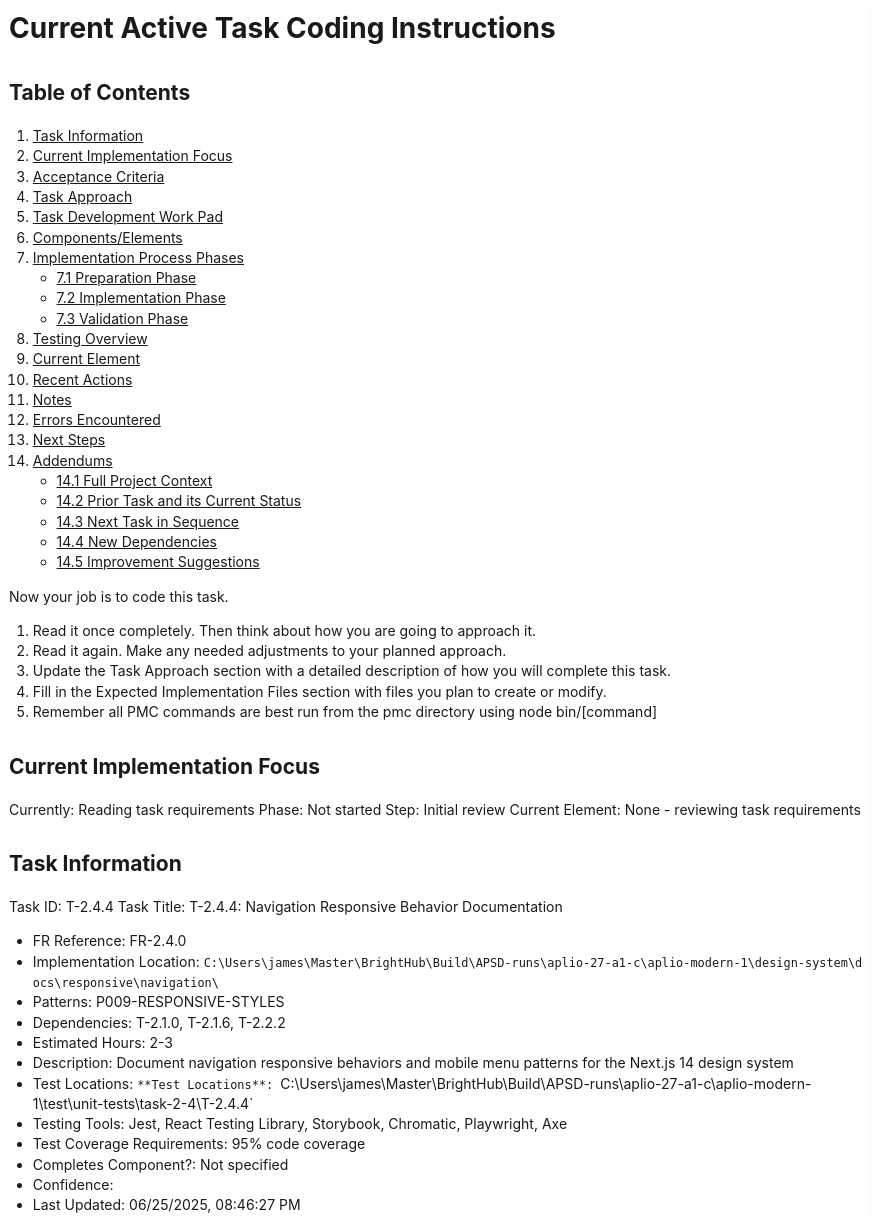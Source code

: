 # Current Active Task Coding Instructions

## Table of Contents
1. [Task Information](#task-information)
2. [Current Implementation Focus](#current-implementation-focus)
3. [Acceptance Criteria](#acceptance-criteria)
4. [Task Approach](#task-approach)
5. [Task Development Work Pad](#task-development-work-pad)
6. [Components/Elements](#componentselements)
7. [Implementation Process Phases](#implementation-process-phases)
   - [7.1 Preparation Phase](#preparation-phase)
   - [7.2 Implementation Phase](#implementation-phase)
   - [7.3 Validation Phase](#validation-phase)
8. [Testing Overview](#testing-overview)
9. [Current Element](#current-element)
10. [Recent Actions](#recent-actions)
11. [Notes](#notes)
12. [Errors Encountered](#errors-encountered)
13. [Next Steps](#next-steps)
14. [Addendums](#addendums)
    - [14.1 Full Project Context](#full-project-context)
    - [14.2 Prior Task and its Current Status](#prior-task-and-its-current-status)
    - [14.3 Next Task in Sequence](#next-task-in-sequence)
    - [14.4 New Dependencies](#new-dependencies)
    - [14.5 Improvement Suggestions](#improvement-suggestions)


Now your job is to code this task.
1. Read it once completely. Then think about how you are going to approach it.
2. Read it again. Make any needed adjustments to your planned approach.
3. Update the Task Approach section with a detailed description of how you will complete this task.
4. Fill in the Expected Implementation Files section with files you plan to create or modify.
5. Remember all PMC commands are best run from the pmc directory using node bin/[command]

## Current Implementation Focus
Currently: Reading task requirements
Phase: Not started
Step: Initial review
Current Element: None - reviewing task requirements

## Task Information
Task ID: T-2.4.4
Task Title: T-2.4.4: Navigation Responsive Behavior Documentation

- FR Reference: FR-2.4.0
- Implementation Location: `C:\Users\james\Master\BrightHub\Build\APSD-runs\aplio-27-a1-c\aplio-modern-1\design-system\docs\responsive\navigation\`
- Patterns: P009-RESPONSIVE-STYLES
- Dependencies: T-2.1.0, T-2.1.6, T-2.2.2
- Estimated Hours: 2-3
- Description: Document navigation responsive behaviors and mobile menu patterns for the Next.js 14 design system
- Test Locations: `**Test Locations**: `C:\Users\james\Master\BrightHub\Build\APSD-runs\aplio-27-a1-c\aplio-modern-1\test\unit-tests\task-2-4\T-2.4.4\`
- Testing Tools: Jest, React Testing Library, Storybook, Chromatic, Playwright, Axe
- Test Coverage Requirements: 95% code coverage
- Completes Component?: Not specified
- Confidence: 
- Last Updated: 06/25/2025, 08:46:27 PM
